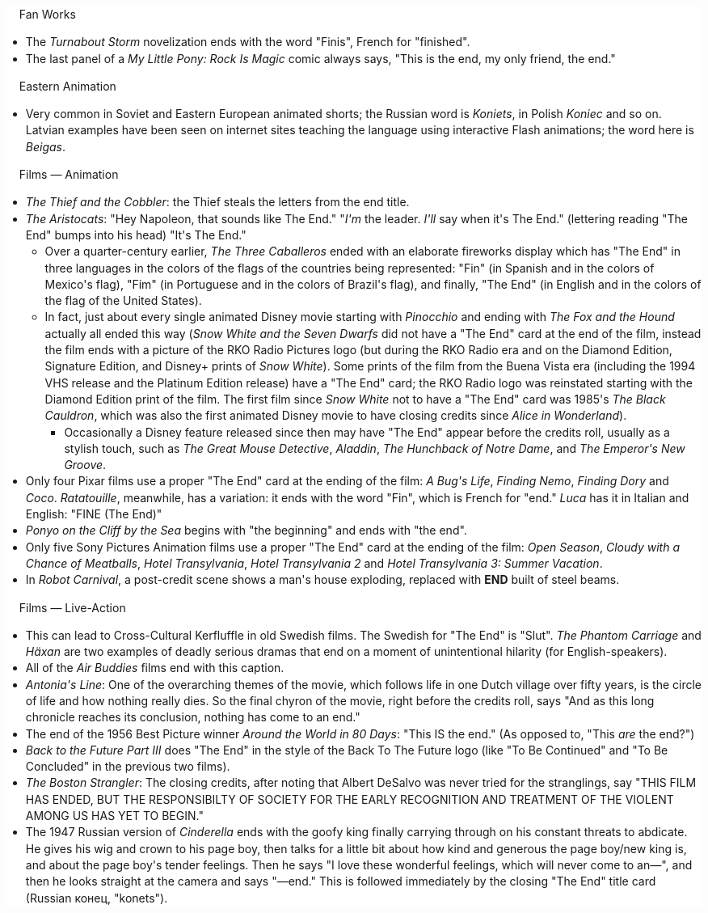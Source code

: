     Fan Works 

-   The _Turnabout Storm_ novelization ends with the word "Finis", French for "finished".
-   The last panel of a _My Little Pony: Rock Is Magic_ comic always says, "This is the end, my only friend, the end."

    Eastern Animation 

-   Very common in Soviet and Eastern European animated shorts; the Russian word is _Koniets_, in Polish _Koniec_ and so on. Latvian examples have been seen on internet sites teaching the language using interactive Flash animations; the word here is _Beigas_.

    Films — Animation 

-   _The Thief and the Cobbler_: the Thief steals the letters from the end title.
-   _The Aristocats_: "Hey Napoleon, that sounds like The End." "_I'm_ the leader. _I'll_ say when it's The End." (lettering reading "The End" bumps into his head) "It's The End."
    -   Over a quarter-century earlier, _The Three Caballeros_ ended with an elaborate fireworks display which has "The End" in three languages in the colors of the flags of the countries being represented: "Fin" (in Spanish and in the colors of Mexico's flag), "Fim" (in Portuguese and in the colors of Brazil's flag), and finally, "The End" (in English and in the colors of the flag of the United States).
    -   In fact, just about every single animated Disney movie starting with _Pinocchio_ and ending with _The Fox and the Hound_ actually all ended this way (_Snow White and the Seven Dwarfs_ did not have a "The End" card at the end of the film, instead the film ends with a picture of the RKO Radio Pictures logo (but during the RKO Radio era and on the Diamond Edition, Signature Edition, and Disney+ prints of _Snow White_). Some prints of the film from the Buena Vista era (including the 1994 VHS release and the Platinum Edition release) have a "The End" card; the RKO Radio logo was reinstated starting with the Diamond Edition print of the film. The first film since _Snow White_ not to have a "The End" card was 1985's _The Black Cauldron_, which was also the first animated Disney movie to have closing credits since _Alice in Wonderland_).
        -   Occasionally a Disney feature released since then may have "The End" appear before the credits roll, usually as a stylish touch, such as _The Great Mouse Detective_, _Aladdin_, _The Hunchback of Notre Dame_, and _The Emperor's New Groove_.
-   Only four Pixar films use a proper "The End" card at the ending of the film: _A Bug's Life_, _Finding Nemo_, _Finding Dory_ and _Coco_. _Ratatouille_, meanwhile, has a variation: it ends with the word "Fin", which is French for "end." _Luca_ has it in Italian and English: "FINE (The End)"
-   _Ponyo on the Cliff by the Sea_ begins with "the beginning" and ends with "the end".
-   Only five Sony Pictures Animation films use a proper "The End" card at the ending of the film: _Open Season_, _Cloudy with a Chance of Meatballs_, _Hotel Transylvania_, _Hotel Transylvania 2_ and _Hotel Transylvania 3: Summer Vacation_.
-   In _Robot Carnival_, a post-credit scene shows a man's house exploding, replaced with **END** built of steel beams.

    Films — Live-Action 

-   This can lead to Cross-Cultural Kerfluffle in old Swedish films. The Swedish for "The End" is "Slut". _The Phantom Carriage_ and _Häxan_ are two examples of deadly serious dramas that end on a moment of unintentional hilarity (for English-speakers).
-   All of the _Air Buddies_ films end with this caption.
-   _Antonia's Line_: One of the overarching themes of the movie, which follows life in one Dutch village over fifty years, is the circle of life and how nothing really dies. So the final chyron of the movie, right before the credits roll, says "And as this long chronicle reaches its conclusion, nothing has come to an end."
-   The end of the 1956 Best Picture winner _Around the World in 80 Days_: "This IS the end." (As opposed to, "This _are_ the end?")
-   _Back to the Future Part III_ does "The End" in the style of the Back To The Future logo (like "To Be Continued" and "To Be Concluded" in the previous two films).
-   _The Boston Strangler_: The closing credits, after noting that Albert DeSalvo was never tried for the stranglings, say "THIS FILM HAS ENDED, BUT THE RESPONSIBILTY OF SOCIETY FOR THE EARLY RECOGNITION AND TREATMENT OF THE VIOLENT AMONG US HAS YET TO BEGIN."
-   The 1947 Russian version of _Cinderella_ ends with the goofy king finally carrying through on his constant threats to abdicate. He gives his wig and crown to his page boy, then talks for a little bit about how kind and generous the page boy/new king is, and about the page boy's tender feelings. Then he says "I love these wonderful feelings, which will never come to an—", and then he looks straight at the camera and says "—end." This is followed immediately by the closing "The End" title card (Russian конец, "konets").